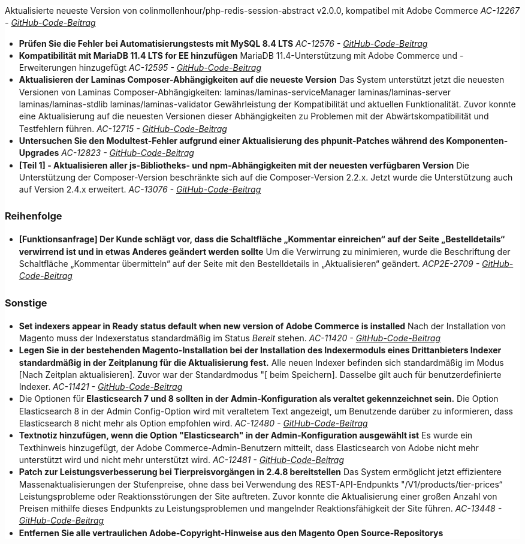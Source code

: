 Aktualisierte neueste Version von colinmollenhour/php-redis-session-abstract v2.0.0, kompatibel mit Adobe Commerce
  _AC-12267 - [GitHub-Code-Beitrag](<https://github.com/magento/magento2/commit/672a2e61>)_
* __Prüfen Sie die Fehler bei Automatisierungstests mit MySQL 8.4 LTS__
  _AC-12576 - [GitHub-Code-Beitrag](<https://github.com/magento/magento2/commit/672a2e61>)_
* __Kompatibilität mit MariaDB 11.4 LTS for EE hinzufügen__
MariaDB 11.4-Unterstützung mit Adobe Commerce und -Erweiterungen hinzugefügt
  _AC-12595 - [GitHub-Code-Beitrag](<https://github.com/magento/magento2/commit/b34c0a75>)_
* __Aktualisieren der Laminas Composer-Abhängigkeiten auf die neueste Version__
Das System unterstützt jetzt die neuesten Versionen von Laminas Composer-Abhängigkeiten:
laminas/laminas-serviceManager
laminas/laminas-server
laminas/laminas-stdlib
laminas/laminas-validator
Gewährleistung der Kompatibilität und aktuellen Funktionalität. Zuvor konnte eine Aktualisierung auf die neuesten Versionen dieser Abhängigkeiten zu Problemen mit der Abwärtskompatibilität und Testfehlern führen.
  _AC-12715 - [GitHub-Code-Beitrag](<https://github.com/magento/magento2/commit/b34c0a75>)_
* __Untersuchen Sie den Modultest-Fehler aufgrund einer Aktualisierung des phpunit-Patches während des Komponenten-Upgrades__
  _AC-12823 - [GitHub-Code-Beitrag](<https://github.com/magento/magento2/commit/b34c0a75>)_
* __[Teil 1] - Aktualisieren aller js-Bibliotheks- und npm-Abhängigkeiten mit der neuesten verfügbaren Version__
Die Unterstützung der Composer-Version beschränkte sich auf die Composer-Version 2.2.x. Jetzt wurde die Unterstützung auch auf Version 2.4.x erweitert.
  _AC-13076 - [GitHub-Code-Beitrag](<https://github.com/magento/magento2/commit/19844aa0>)_

### Reihenfolge

* __[Funktionsanfrage] Der Kunde schlägt vor, dass die Schaltfläche „Kommentar einreichen“ auf der Seite „Bestelldetails“ verwirrend ist und in etwas Anderes geändert werden sollte__
Um die Verwirrung zu minimieren, wurde die Beschriftung der Schaltfläche „Kommentar übermitteln“ auf der Seite mit den Bestelldetails in „Aktualisieren“ geändert.
  _ACP2E-2709 - [GitHub-Code-Beitrag](<https://github.com/magento/magento2/commit/488c1034>)_

### Sonstige

* __Set indexers appear in Ready status default when new version of Adobe Commerce is installed__
Nach der Installation von Magento muss der Indexerstatus standardmäßig im Status *Bereit* stehen.
  _AC-11420 - [GitHub-Code-Beitrag](<https://github.com/magento/magento2/commit/71432aeb>)_
* __Legen Sie in der bestehenden Magento-Installation bei der Installation des Indexermoduls eines Drittanbieters Indexer standardmäßig in der Zeitplanung für die Aktualisierung fest.__
Alle neuen Indexer befinden sich standardmäßig im Modus [Nach Zeitplan aktualisieren]. Zuvor war der Standardmodus &quot;[ beim Speichern]. Dasselbe gilt auch für benutzerdefinierte Indexer.
  _AC-11421 - [GitHub-Code-Beitrag](<https://github.com/magento/magento2/commit/71432aeb>)_
* Die Optionen für __Elasticsearch 7 und 8 sollten in der Admin-Konfiguration als veraltet gekennzeichnet sein.__
Die Option Elasticsearch 8 in der Admin Config-Option wird mit veraltetem Text angezeigt, um Benutzende darüber zu informieren, dass Elasticsearch 8 nicht mehr als Option empfohlen wird.
  _AC-12480 - [GitHub-Code-Beitrag](<https://github.com/magento/magento2/commit/0611e750>)_
* __Textnotiz hinzufügen, wenn die Option &quot;Elasticsearch&quot; in der Admin-Konfiguration ausgewählt ist__
Es wurde ein Texthinweis hinzugefügt, der Adobe Commerce-Admin-Benutzern mitteilt, dass Elasticsearch von Adobe nicht mehr unterstützt wird und nicht mehr unterstützt wird.
  _AC-12481 - [GitHub-Code-Beitrag](<https://github.com/magento/magento2/commit/0611e750>)_
* __Patch zur Leistungsverbesserung bei Tierpreisvorgängen in 2.4.8 bereitstellen__
Das System ermöglicht jetzt effizientere Massenaktualisierungen der Stufenpreise, ohne dass bei Verwendung des REST-API-Endpunkts &quot;/V1/products/tier-prices“ Leistungsprobleme oder Reaktionsstörungen der Site auftreten. Zuvor konnte die Aktualisierung einer großen Anzahl von Preisen mithilfe dieses Endpunkts zu Leistungsproblemen und mangelnder Reaktionsfähigkeit der Site führen.
  _AC-13448 - [GitHub-Code-Beitrag](<https://github.com/magento/magento2/commit/082d981c>)_
* __Entfernen Sie alle vertraulichen Adobe-Copyright-Hinweise aus den Magento Open Source-Repositorys__
